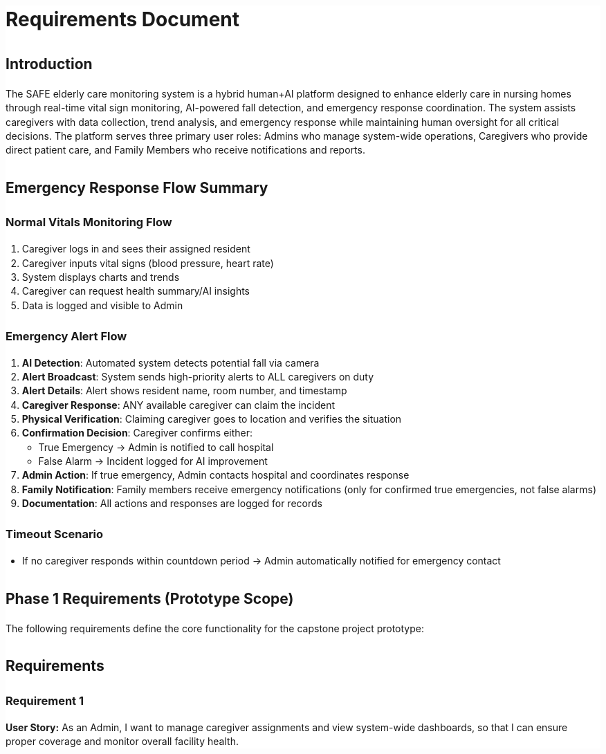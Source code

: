 # Requirements Document

## Introduction

The SAFE elderly care monitoring system is a hybrid human+AI platform designed to enhance elderly care in nursing homes through real-time vital sign monitoring, AI-powered fall detection, and emergency response coordination. The system assists caregivers with data collection, trend analysis, and emergency response while maintaining human oversight for all critical decisions. The platform serves three primary user roles: Admins who manage system-wide operations, Caregivers who provide direct patient care, and Family Members who receive notifications and reports.

## Emergency Response Flow Summary

### Normal Vitals Monitoring Flow
1. Caregiver logs in and sees their assigned resident
2. Caregiver inputs vital signs (blood pressure, heart rate)
3. System displays charts and trends
4. Caregiver can request health summary/AI insights
5. Data is logged and visible to Admin

### Emergency Alert Flow
1. **AI Detection**: Automated system detects potential fall via camera
2. **Alert Broadcast**: System sends high-priority alerts to ALL caregivers on duty
3. **Alert Details**: Alert shows resident name, room number, and timestamp
4. **Caregiver Response**: ANY available caregiver can claim the incident
5. **Physical Verification**: Claiming caregiver goes to location and verifies the situation
6. **Confirmation Decision**: Caregiver confirms either:
   - True Emergency → Admin is notified to call hospital
   - False Alarm → Incident logged for AI improvement
7. **Admin Action**: If true emergency, Admin contacts hospital and coordinates response
8. **Family Notification**: Family members receive emergency notifications (only for confirmed true emergencies, not false alarms)
9. **Documentation**: All actions and responses are logged for records

### Timeout Scenario
- If no caregiver responds within countdown period → Admin automatically notified for emergency contact

## Phase 1 Requirements (Prototype Scope)

The following requirements define the core functionality for the capstone project prototype:

## Requirements

### Requirement 1

**User Story:** As an Admin, I want to manage caregiver assignments and view system-wide dashboards, so that I can ensure proper coverage and monitor overall facility health.

